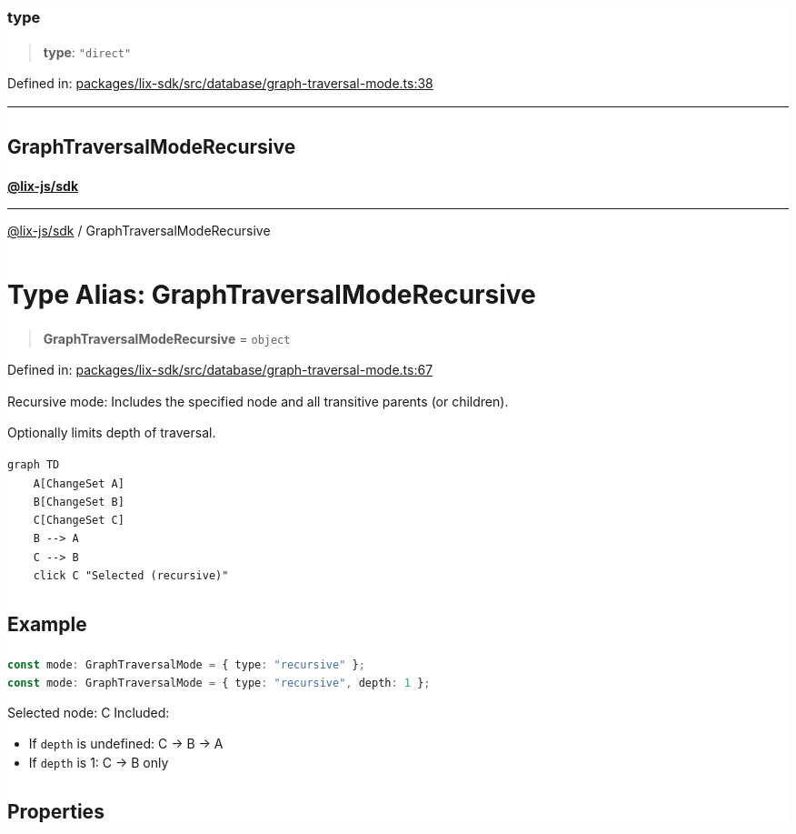 ### type

> **type**: `"direct"`

Defined in: [packages/lix-sdk/src/database/graph-traversal-mode.ts:38](https://github.com/opral/monorepo/blob/0501d8fe7eed9db1f8058e8d1d58b1d613ceaf43/packages/lix-sdk/src/database/graph-traversal-mode.ts#L38)

---

## GraphTraversalModeRecursive

[**@lix-js/sdk**](../README.md)

***

[@lix-js/sdk](../README.md) / GraphTraversalModeRecursive

# Type Alias: GraphTraversalModeRecursive

> **GraphTraversalModeRecursive** = `object`

Defined in: [packages/lix-sdk/src/database/graph-traversal-mode.ts:67](https://github.com/opral/monorepo/blob/0501d8fe7eed9db1f8058e8d1d58b1d613ceaf43/packages/lix-sdk/src/database/graph-traversal-mode.ts#L67)

Recursive mode: Includes the specified node and all transitive parents (or children).

Optionally limits depth of traversal.

```mermaid
graph TD
    A[ChangeSet A]
    B[ChangeSet B]
    C[ChangeSet C]
    B --> A
    C --> B
    click C "Selected (recursive)"
```

## Example

```ts
const mode: GraphTraversalMode = { type: "recursive" };
const mode: GraphTraversalMode = { type: "recursive", depth: 1 };
```

Selected node: C
Included:
- If `depth` is undefined: C → B → A
- If `depth` is 1: C → B only

## Properties
